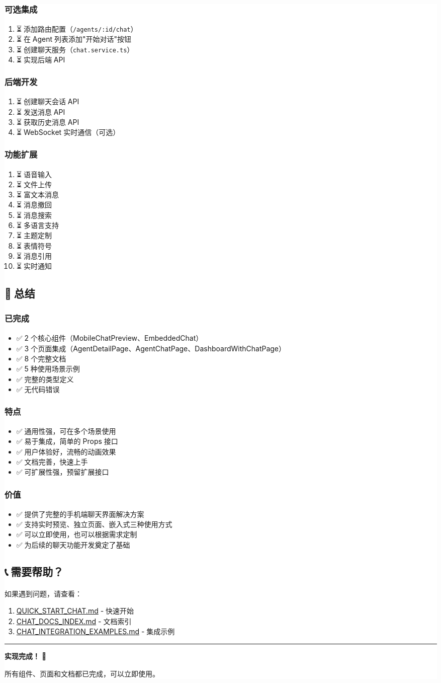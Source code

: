 ### 可选集成
1. ⏳ 添加路由配置（`/agents/:id/chat`）
2. ⏳ 在 Agent 列表添加"开始对话"按钮
3. ⏳ 创建聊天服务（`chat.service.ts`）
4. ⏳ 实现后端 API

### 后端开发
1. ⏳ 创建聊天会话 API
2. ⏳ 发送消息 API
3. ⏳ 获取历史消息 API
4. ⏳ WebSocket 实时通信（可选）

### 功能扩展
1. ⏳ 语音输入
2. ⏳ 文件上传
3. ⏳ 富文本消息
4. ⏳ 消息撤回
5. ⏳ 消息搜索
6. ⏳ 多语言支持
7. ⏳ 主题定制
8. ⏳ 表情符号
9. ⏳ 消息引用
10. ⏳ 实时通知

## 🎉 总结

### 已完成
- ✅ 2 个核心组件（MobileChatPreview、EmbeddedChat）
- ✅ 3 个页面集成（AgentDetailPage、AgentChatPage、DashboardWithChatPage）
- ✅ 8 个完整文档
- ✅ 5 种使用场景示例
- ✅ 完整的类型定义
- ✅ 无代码错误

### 特点
- ✅ 通用性强，可在多个场景使用
- ✅ 易于集成，简单的 Props 接口
- ✅ 用户体验好，流畅的动画效果
- ✅ 文档完善，快速上手
- ✅ 可扩展性强，预留扩展接口

### 价值
- ✅ 提供了完整的手机端聊天界面解决方案
- ✅ 支持实时预览、独立页面、嵌入式三种使用方式
- ✅ 可以立即使用，也可以根据需求定制
- ✅ 为后续的聊天功能开发奠定了基础

## 📞 需要帮助？

如果遇到问题，请查看：
1. [QUICK_START_CHAT.md](./frontend/QUICK_START_CHAT.md) - 快速开始
2. [CHAT_DOCS_INDEX.md](./frontend/CHAT_DOCS_INDEX.md) - 文档索引
3. [CHAT_INTEGRATION_EXAMPLES.md](./frontend/CHAT_INTEGRATION_EXAMPLES.md) - 集成示例

---

**实现完成！** 🎉

所有组件、页面和文档都已完成，可以立即使用。
